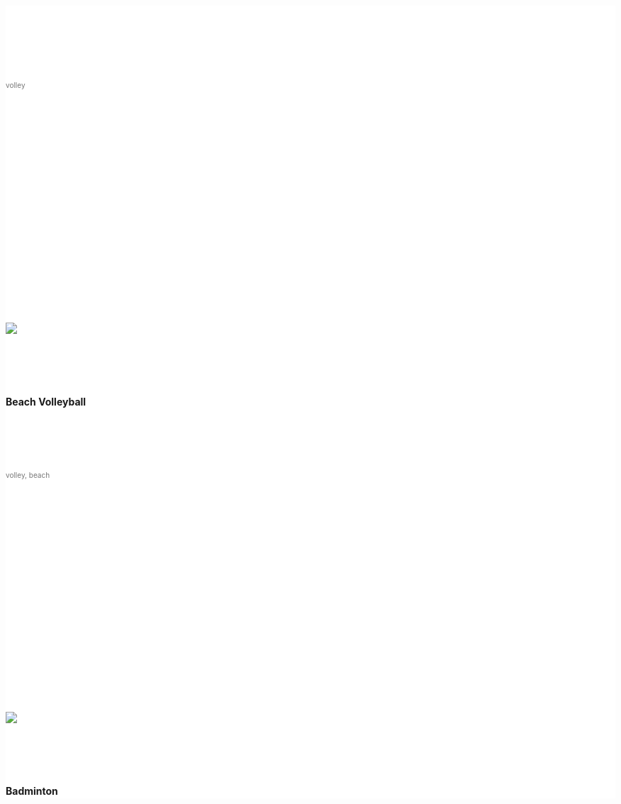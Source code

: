 <BR>

<br>
<br>
<FONT color="#777777" size="1"><br>
<br>
volley<br>
<br>
</FONT><br>
<br>
<br>
<br>
<BR><br>
<br>
<br>
<br>
<FONT color="#ffffff" size="1"><br>
<br>
----------------------------------------<br>
<br>
</FONT><br>
<br>
</td><td><img src='http://google-maps-icons.googlecode.com/files/volleyball-beach.png' /> <br>
<br>
<BR><br>
<br>
<b>Beach Volleyball</b>

<BR>

<br>
<br>
<FONT color="#777777" size="1"><br>
<br>
volley, beach<br>
<br>
</FONT><br>
<br>
<br>
<br>
<BR><br>
<br>
<br>
<br>
<FONT color="#ffffff" size="1"><br>
<br>
----------------------------------------<br>
<br>
</FONT><br>
<br>
</td><td><img src='http://google-maps-icons.googlecode.com/files/badminton.png' /> <br>
<br>
<BR><br>
<br>
<b>Badminton</b>
